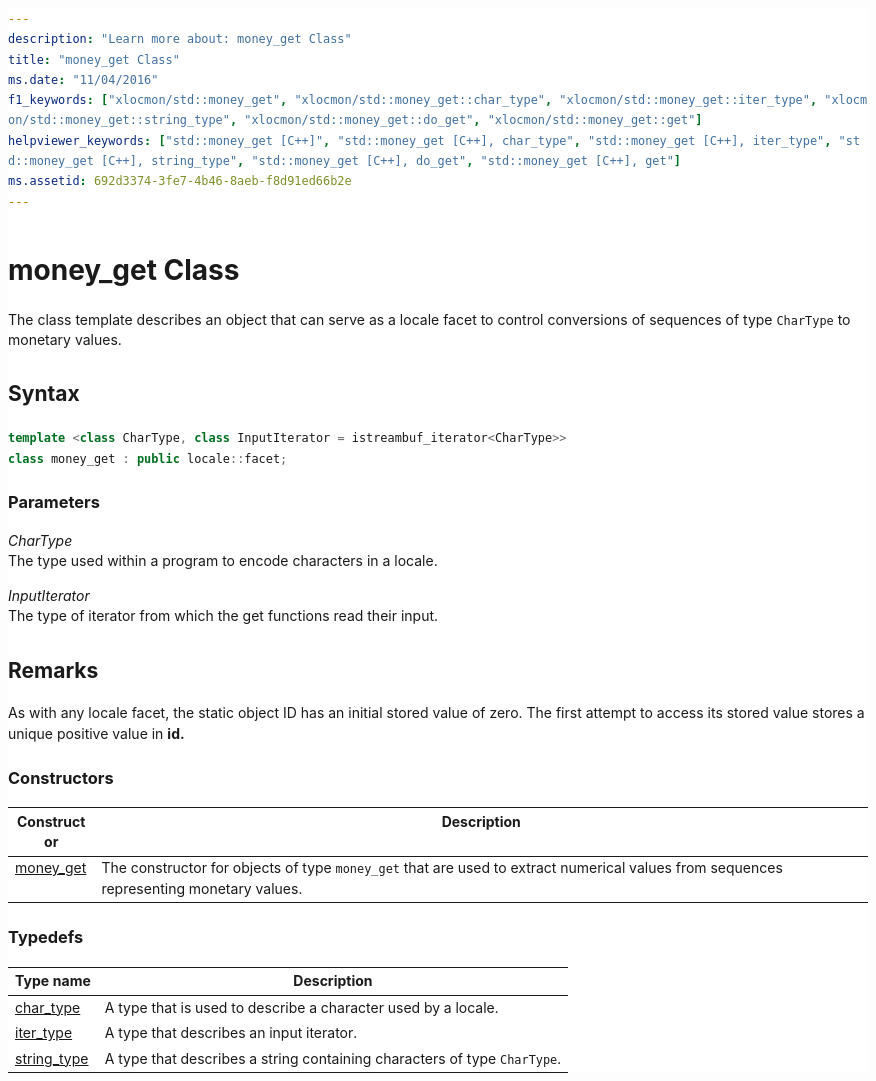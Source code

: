 ```yaml
---
description: "Learn more about: money_get Class"
title: "money_get Class"
ms.date: "11/04/2016"
f1_keywords: ["xlocmon/std::money_get", "xlocmon/std::money_get::char_type", "xlocmon/std::money_get::iter_type", "xlocmon/std::money_get::string_type", "xlocmon/std::money_get::do_get", "xlocmon/std::money_get::get"]
helpviewer_keywords: ["std::money_get [C++]", "std::money_get [C++], char_type", "std::money_get [C++], iter_type", "std::money_get [C++], string_type", "std::money_get [C++], do_get", "std::money_get [C++], get"]
ms.assetid: 692d3374-3fe7-4b46-8aeb-f8d91ed66b2e
---
```

# money_get Class

The class template describes an object that can serve as a locale facet to control conversions of sequences of type `CharType` to monetary values.

## Syntax

```cpp
template <class CharType, class InputIterator = istreambuf_iterator<CharType>>
class money_get : public locale::facet;
```

### Parameters

*CharType*\
The type used within a program to encode characters in a locale.

*InputIterator*\
The type of iterator from which the get functions read their input.

## Remarks

As with any locale facet, the static object ID has an initial stored value of zero. The first attempt to access its stored value stores a unique positive value in **id.**

### Constructors

|Constructor|Description|
|-|-|
|[money_get](#money_get)|The constructor for objects of type `money_get` that are used to extract numerical values from sequences representing monetary values.|

### Typedefs

|Type name|Description|
|-|-|
|[char_type](#char_type)|A type that is used to describe a character used by a locale.|
|[iter_type](#iter_type)|A type that describes an input iterator.|
|[string_type](#string_type)|A type that describes a string containing characters of type `CharType`.|
